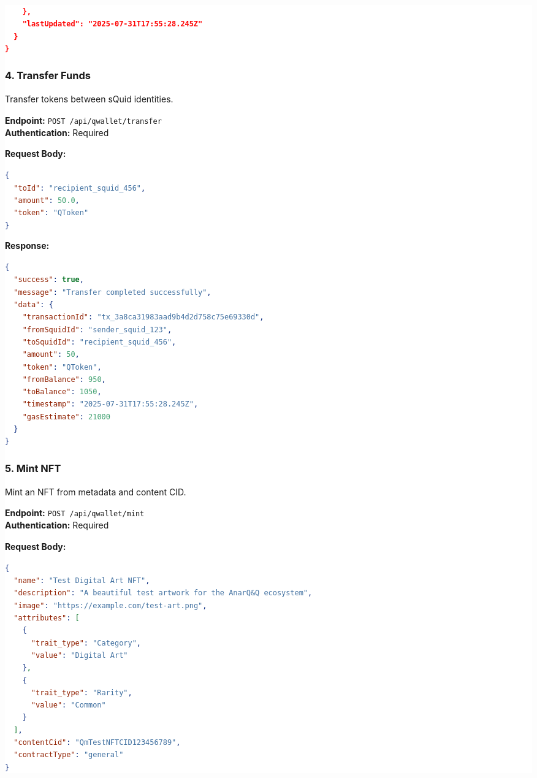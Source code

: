 ```json
    },
    "lastUpdated": "2025-07-31T17:55:28.245Z"
  }
}
```

### 4. Transfer Funds

Transfer tokens between sQuid identities.

**Endpoint:** `POST /api/qwallet/transfer`  
**Authentication:** Required

**Request Body:**
```json
{
  "toId": "recipient_squid_456",
  "amount": 50.0,
  "token": "QToken"
}
```

**Response:**
```json
{
  "success": true,
  "message": "Transfer completed successfully",
  "data": {
    "transactionId": "tx_3a8ca31983aad9b4d2d758c75e69330d",
    "fromSquidId": "sender_squid_123",
    "toSquidId": "recipient_squid_456",
    "amount": 50,
    "token": "QToken",
    "fromBalance": 950,
    "toBalance": 1050,
    "timestamp": "2025-07-31T17:55:28.245Z",
    "gasEstimate": 21000
  }
}
```

### 5. Mint NFT

Mint an NFT from metadata and content CID.

**Endpoint:** `POST /api/qwallet/mint`  
**Authentication:** Required

**Request Body:**
```json
{
  "name": "Test Digital Art NFT",
  "description": "A beautiful test artwork for the AnarQ&Q ecosystem",
  "image": "https://example.com/test-art.png",
  "attributes": [
    {
      "trait_type": "Category",
      "value": "Digital Art"
    },
    {
      "trait_type": "Rarity",
      "value": "Common"
    }
  ],
  "contentCid": "QmTestNFTCID123456789",
  "contractType": "general"
}
```